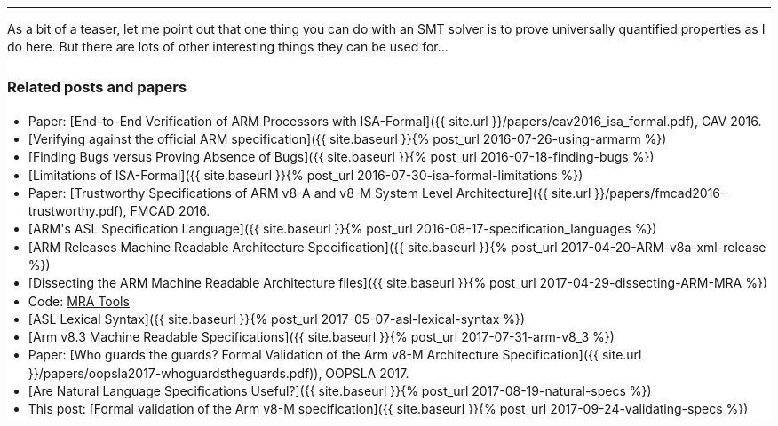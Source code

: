 ------

As a bit of a teaser, let me point out that one thing you can do with
an SMT solver is to prove universally quantified properties as I do here.
But there are lots of other interesting things they can be used for...


### Related posts and papers

* Paper: [End-to-End Verification of ARM Processors with ISA-Formal]({{ site.url }}/papers/cav2016_isa_formal.pdf), CAV 2016.
* [Verifying against the official ARM specification]({{ site.baseurl }}{% post_url 2016-07-26-using-armarm %})
* [Finding Bugs versus Proving Absence of Bugs]({{ site.baseurl }}{% post_url 2016-07-18-finding-bugs %})
* [Limitations of ISA-Formal]({{ site.baseurl }}{% post_url 2016-07-30-isa-formal-limitations %})
* Paper: [Trustworthy Specifications of ARM v8-A and v8-M System Level Architecture]({{ site.url }}/papers/fmcad2016-trustworthy.pdf), FMCAD 2016.
* [ARM's ASL Specification Language]({{ site.baseurl }}{% post_url 2016-08-17-specification_languages %})
* [ARM Releases Machine Readable Architecture Specification]({{ site.baseurl }}{% post_url 2017-04-20-ARM-v8a-xml-release %})
* [Dissecting the ARM Machine Readable Architecture files]({{ site.baseurl }}{% post_url 2017-04-29-dissecting-ARM-MRA %})
* Code: [MRA Tools](https://github.com/alastairreid/mra_tools)
* [ASL Lexical Syntax]({{ site.baseurl }}{% post_url 2017-05-07-asl-lexical-syntax %})
* [Arm v8.3 Machine Readable Specifications]({{ site.baseurl }}{% post_url 2017-07-31-arm-v8_3 %})
* Paper: [Who guards the guards?  Formal Validation of the Arm v8-M Architecture Specification]({{ site.url }}/papers/oopsla2017-whoguardstheguards.pdf)), OOPSLA 2017.
* [Are Natural Language Specifications Useful?]({{ site.baseurl }}{% post_url 2017-08-19-natural-specs %})
* This post: [Formal validation of the Arm v8-M specification]({{ site.baseurl }}{% post_url 2017-09-24-validating-specs %})

